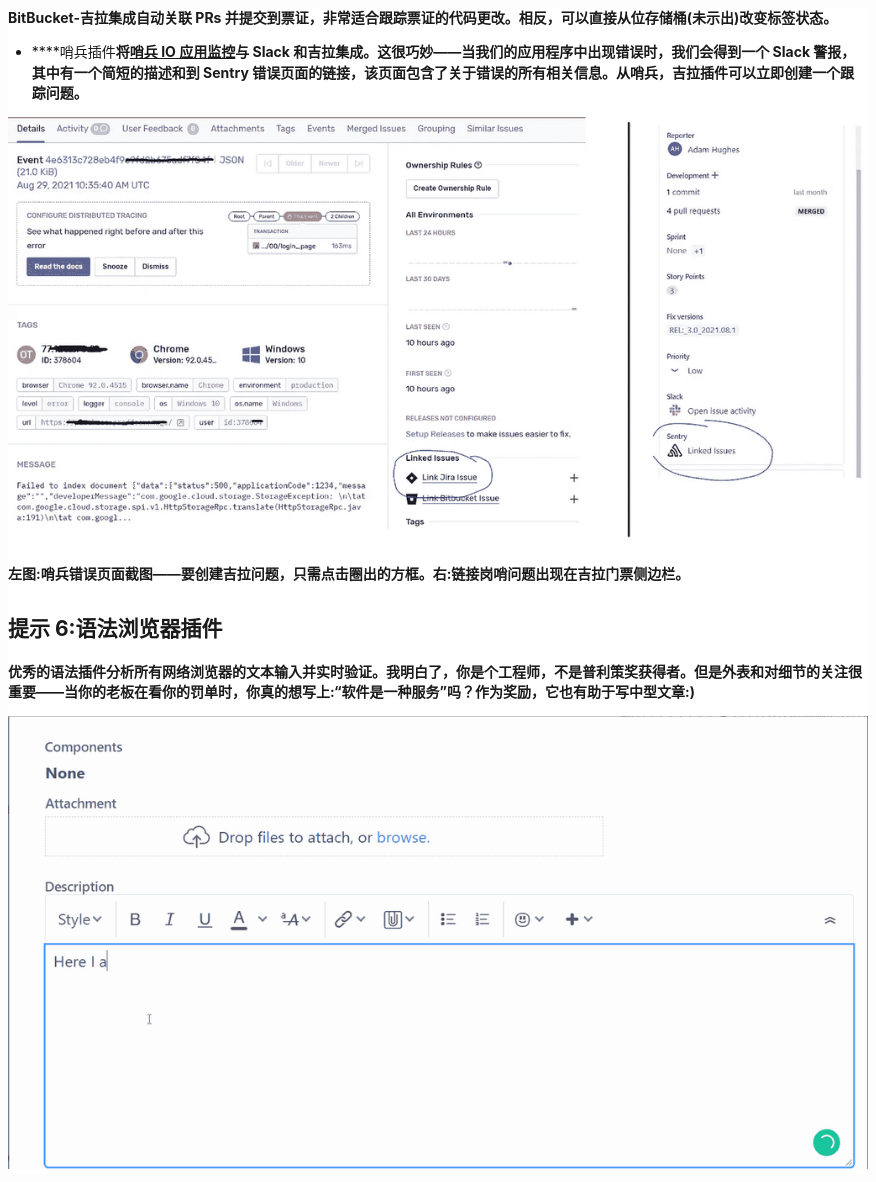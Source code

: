 **BitBucket-吉拉集成自动关联 PRs 并提交到票证，非常适合跟踪票证的代码更改。相反，可以直接从位存储桶(未示出)改变标签状态。**

*   ****哨兵插件**将[哨兵 IO 应用监控](https://sentry.io/welcome/)与 Slack 和吉拉集成。这很巧妙——当我们的应用程序中出现错误时，我们会得到一个 Slack 警报，其中有一个简短的描述和到 Sentry 错误页面的链接，该页面包含了关于错误的所有相关信息。从哨兵，吉拉插件可以立即创建一个跟踪问题。**

**![](img/c3665252a7d74a4325a556e958df2e6a.png)**

****左图**:哨兵错误页面截图——要创建吉拉问题，只需点击圈出的方框。**右**:链接岗哨问题出现在吉拉门票侧边栏。**

## ****提示 6:语法浏览器插件****

**优秀的语法插件分析所有网络浏览器的文本输入并实时验证。我明白了，你是个工程师，不是普利策奖获得者。但是外表和对细节的关注很重要——当你的老板在看你的罚单时，你真的想写上:“软件是一种服务”吗？作为奖励，它也有助于写中型文章:)**

**![](img/cd2dc39bc643c6dfe1ef2fde00dff084.png)**
